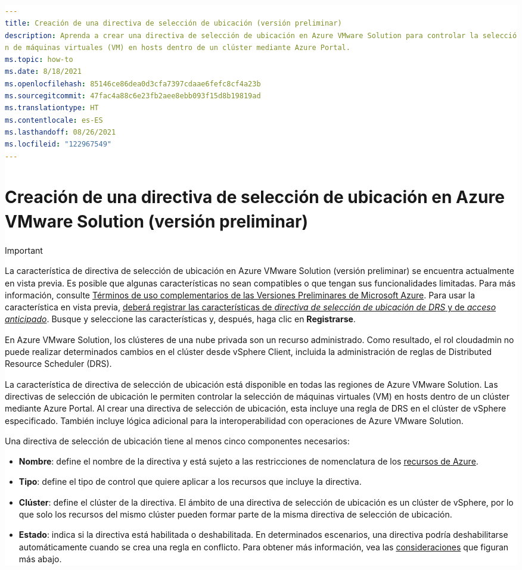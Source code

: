 ```yaml
---
title: Creación de una directiva de selección de ubicación (versión preliminar)
description: Aprenda a crear una directiva de selección de ubicación en Azure VMware Solution para controlar la selección de máquinas virtuales (VM) en hosts dentro de un clúster mediante Azure Portal.
ms.topic: how-to
ms.date: 8/18/2021
ms.openlocfilehash: 85146ce86dea0d3cfa7397cdaae6fefc8cf4a23b
ms.sourcegitcommit: 47fac4a88c6e23fb2aee8ebb093f15d8b19819ad
ms.translationtype: HT
ms.contentlocale: es-ES
ms.lasthandoff: 08/26/2021
ms.locfileid: "122967549"
---
```

# <a name="create-a-placement-policy-in-azure-vmware-solution-preview"></a>Creación de una directiva de selección de ubicación en Azure VMware Solution (versión preliminar)

>[!IMPORTANT]
>La característica de directiva de selección de ubicación en Azure VMware Solution (versión preliminar) se encuentra actualmente en vista previa. Es posible que algunas características no sean compatibles o que tengan sus funcionalidades limitadas. Para más información, consulte [Términos de uso complementarios de las Versiones Preliminares de Microsoft Azure](https://azure.microsoft.com/support/legal/preview-supplemental-terms/). Para usar la característica en vista previa, [deberá registrar las características de _directiva de selección de ubicación de DRS_ y de _acceso anticipado_](https://ms.portal.azure.com/#blade/Microsoft_Azure_Resources/PreviewFeaturesBlade).  Busque y seleccione las características y, después, haga clic en **Registrarse**.

En Azure VMware Solution, los clústeres de una nube privada son un recurso administrado. Como resultado, el rol cloudadmin no puede realizar determinados cambios en el clúster desde vSphere Client, incluida la administración de reglas de Distributed Resource Scheduler (DRS).

La característica de directiva de selección de ubicación está disponible en todas las regiones de Azure VMware Solution.  Las directivas de selección de ubicación le permiten controlar la selección de máquinas virtuales (VM) en hosts dentro de un clúster mediante Azure Portal. Al crear una directiva de selección de ubicación, esta incluye una regla de DRS en el clúster de vSphere especificado. También incluye lógica adicional para la interoperabilidad con operaciones de Azure VMware Solution.

Una directiva de selección de ubicación tiene al menos cinco componentes necesarios: 

- **Nombre**: define el nombre de la directiva y está sujeto a las restricciones de nomenclatura de los [recursos de Azure](../azure-resource-manager/management/resource-name-rules.md).

- **Tipo**: define el tipo de control que quiere aplicar a los recursos que incluye la directiva.

- **Clúster**: define el clúster de la directiva. El ámbito de una directiva de selección de ubicación es un clúster de vSphere, por lo que solo los recursos del mismo clúster pueden formar parte de la misma directiva de selección de ubicación.

- **Estado**: indica si la directiva está habilitada o deshabilitada. En determinados escenarios, una directiva podría deshabilitarse automáticamente cuando se crea una regla en conflicto. Para obtener más información, vea las [consideraciones](#considerations) que figuran más abajo.
